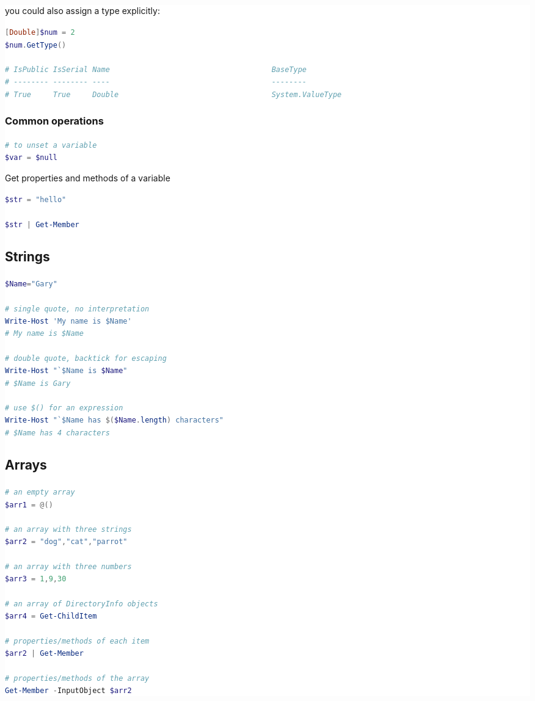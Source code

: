 you could also assign a type explicitly:

```powershell
[Double]$num = 2
$num.GetType()

# IsPublic IsSerial Name                                     BaseType
# -------- -------- ----                                     --------
# True     True     Double                                   System.ValueType
```

### Common operations

```powershell
# to unset a variable
$var = $null
```

Get properties and methods of a variable

```powershell
$str = "hello"

$str | Get-Member
```


## Strings

```powershell
$Name="Gary"

# single quote, no interpretation
Write-Host 'My name is $Name'
# My name is $Name

# double quote, backtick for escaping
Write-Host "`$Name is $Name"
# $Name is Gary

# use $() for an expression
Write-Host "`$Name has $($Name.length) characters"
# $Name has 4 characters
```


## Arrays

```powershell
# an empty array
$arr1 = @()

# an array with three strings
$arr2 = "dog","cat","parrot"

# an array with three numbers
$arr3 = 1,9,30

# an array of DirectoryInfo objects
$arr4 = Get-ChildItem

# properties/methods of each item
$arr2 | Get-Member

# properties/methods of the array
Get-Member -InputObject $arr2
```
